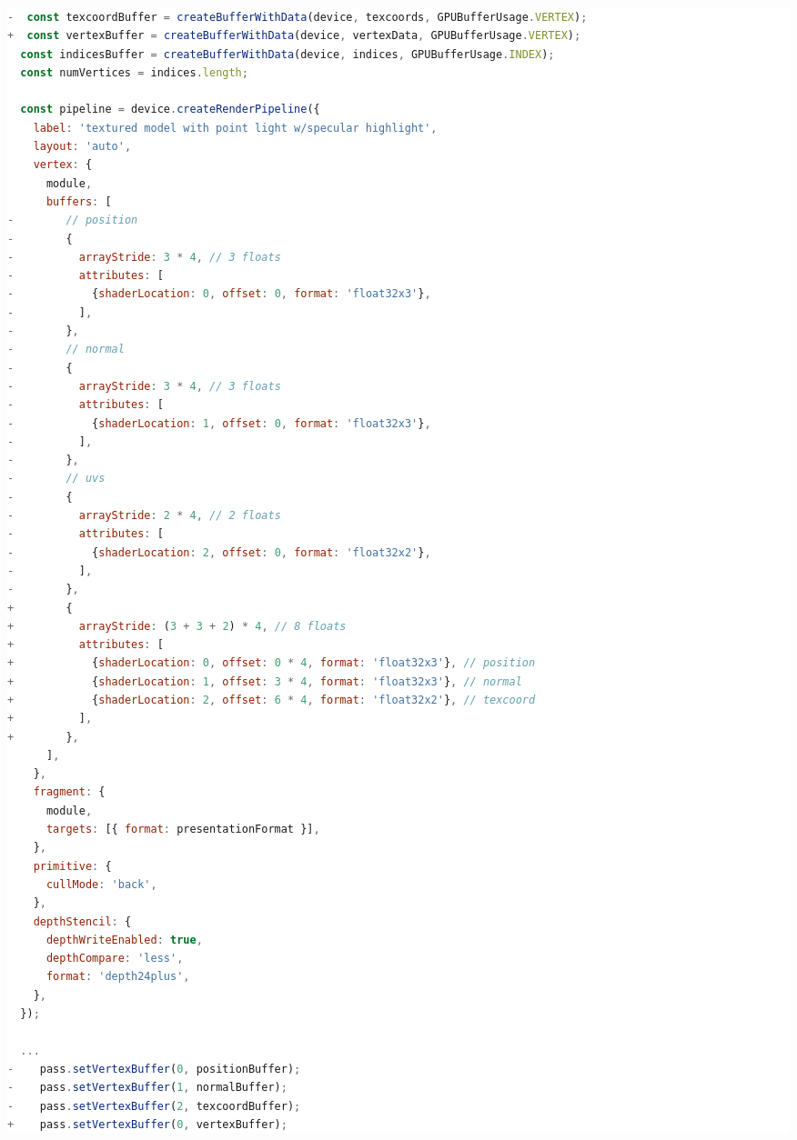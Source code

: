 ```js
-  const texcoordBuffer = createBufferWithData(device, texcoords, GPUBufferUsage.VERTEX);
+  const vertexBuffer = createBufferWithData(device, vertexData, GPUBufferUsage.VERTEX);
  const indicesBuffer = createBufferWithData(device, indices, GPUBufferUsage.INDEX);
  const numVertices = indices.length;

  const pipeline = device.createRenderPipeline({
    label: 'textured model with point light w/specular highlight',
    layout: 'auto',
    vertex: {
      module,
      buffers: [
-        // position
-        {
-          arrayStride: 3 * 4, // 3 floats
-          attributes: [
-            {shaderLocation: 0, offset: 0, format: 'float32x3'},
-          ],
-        },
-        // normal
-        {
-          arrayStride: 3 * 4, // 3 floats
-          attributes: [
-            {shaderLocation: 1, offset: 0, format: 'float32x3'},
-          ],
-        },
-        // uvs
-        {
-          arrayStride: 2 * 4, // 2 floats
-          attributes: [
-            {shaderLocation: 2, offset: 0, format: 'float32x2'},
-          ],
-        },
+        {
+          arrayStride: (3 + 3 + 2) * 4, // 8 floats
+          attributes: [
+            {shaderLocation: 0, offset: 0 * 4, format: 'float32x3'}, // position
+            {shaderLocation: 1, offset: 3 * 4, format: 'float32x3'}, // normal
+            {shaderLocation: 2, offset: 6 * 4, format: 'float32x2'}, // texcoord
+          ],
+        },
      ],
    },
    fragment: {
      module,
      targets: [{ format: presentationFormat }],
    },
    primitive: {
      cullMode: 'back',
    },
    depthStencil: {
      depthWriteEnabled: true,
      depthCompare: 'less',
      format: 'depth24plus',
    },
  });

  ...
-    pass.setVertexBuffer(0, positionBuffer);
-    pass.setVertexBuffer(1, normalBuffer);
-    pass.setVertexBuffer(2, texcoordBuffer);
+    pass.setVertexBuffer(0, vertexBuffer);
```
